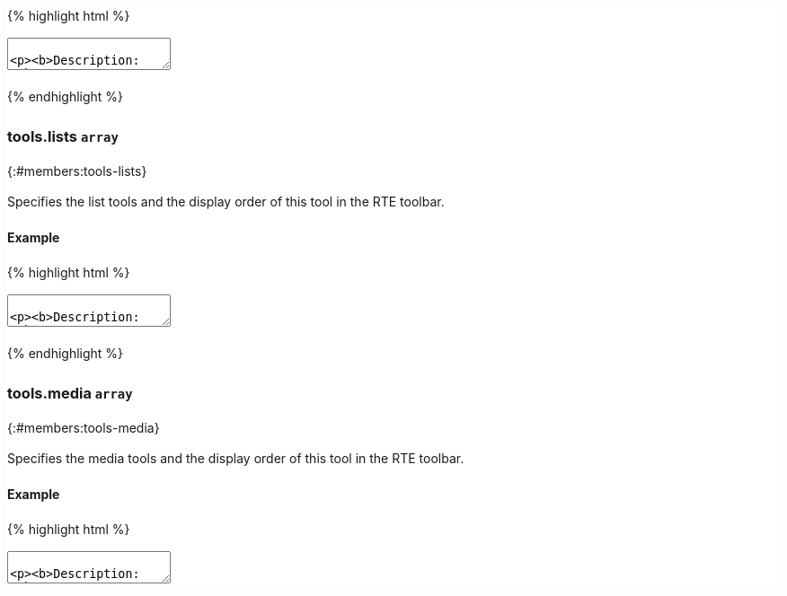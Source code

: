{% highlight html %}
 
<textarea id="rteSample">     
<p><b>Description:</b></p>
        <p>The Rich Text Editor (RTE) control is easy to render in the
        client side. Customers can easily edit the contents and get the HTML content for
        the displayed content. A rich text editor control provides users with a toolbar
        that helps them to apply rich text formats to the text entered in the text
        area. </p></textarea>
   <script>
    // Initializes the RTE with the specified link tools value.
    $("#rteSample").ejRTE({ tools: {
            links: ["createLink","removeLink"]        
            }    
    });
    </script>
{% endhighlight %}

### tools.lists `array`
{:#members:tools-lists}

Specifies the list tools and the display order of this tool in the RTE toolbar.

#### Example

{% highlight html %}
 
<textarea id="rteSample">     
<p><b>Description:</b></p>
        <p>The Rich Text Editor (RTE) control is easy to render in the
        client side. Customers can easily edit the contents and get the HTML content for
        the displayed content. A rich text editor control provides users with a toolbar
        that helps them to apply rich text formats to the text entered in the text
        area. </p></textarea>
   <script>
    // Initializes the RTE with the specified list tools value.
    $("#rteSample").ejRTE({ tools: {
            lists: ["unorderedList", "orderedList"]        
            }    
    });
    </script>
{% endhighlight %}

### tools.media `array`
{:#members:tools-media}

Specifies the media tools and the display order of this tool in the RTE toolbar.

#### Example

{% highlight html %}
 
<textarea id="rteSample">     
<p><b>Description:</b></p>
        <p>The Rich Text Editor (RTE) control is easy to render in the
        client side. Customers can easily edit the contents and get the HTML content for
        the displayed content. A rich text editor control provides users with a toolbar
        that helps them to apply rich text formats to the text entered in the text
        area. </p></textarea>
   <script>
    // Initializes the RTE with the specified media tools value.
    $("#rteSample").ejRTE({ tools: {
            media: ["video"]
            }    
    });
    </script>